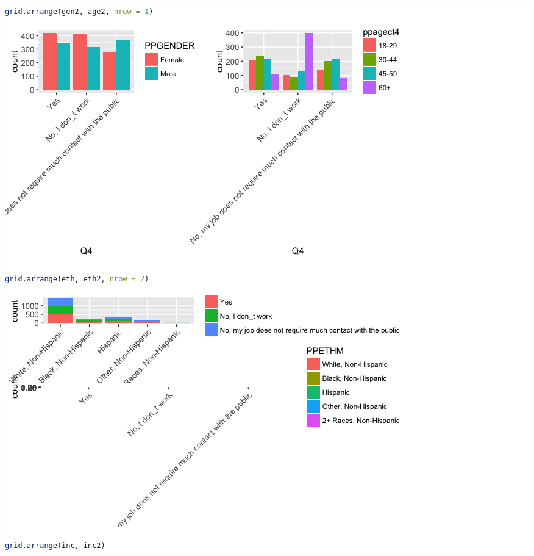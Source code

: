 ```r
grid.arrange(gen2, age2, nrow = 1)
```

![](summary-pt1_files/figure-html/q4-plot-3.png)

```r
grid.arrange(eth, eth2, nrow = 2)
```

![](summary-pt1_files/figure-html/q4-plot-4.png)

```r
grid.arrange(inc, inc2)
```
